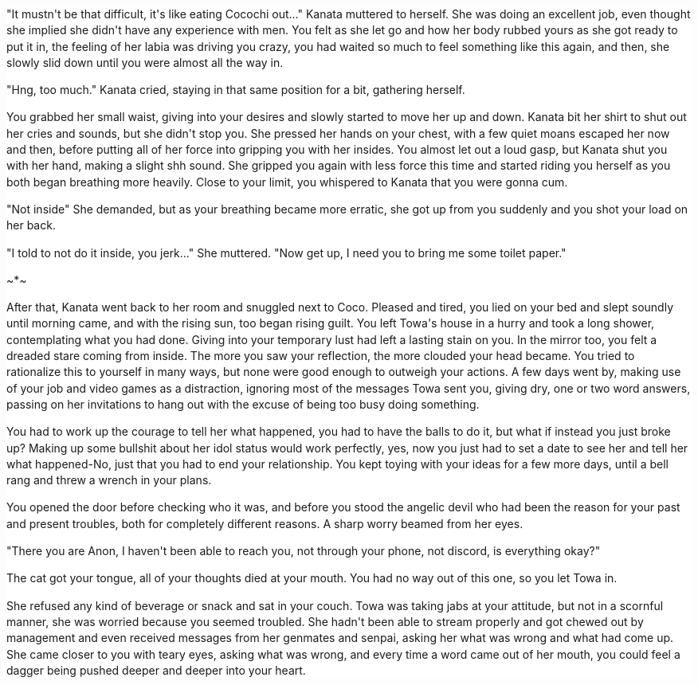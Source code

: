 "It mustn't be that difficult, it's like eating Cocochi out..." Kanata muttered to herself. She was doing an excellent job, even thought she implied she didn't have any experience with men. You felt as she let go and how her body rubbed yours as she got ready to put it in, the feeling of her labia was driving you crazy, you had waited so much to feel something like this again, and then, she slowly slid down until you were almost all the way in.

"Hng, too much." Kanata cried, staying in that same position for a bit, gathering herself.

You grabbed her small waist, giving into your desires and slowly started to move her up and down. Kanata bit her shirt to shut out her cries and sounds, but she didn't stop you. She pressed her hands on your chest, with a few quiet moans escaped her now and then, before putting all of her force into gripping you with her insides.  You almost let out a loud gasp, but Kanata shut you with her hand, making a slight shh sound. She gripped you again with less force this time and started riding you herself as you both began breathing more heavily. Close to your limit, you whispered to Kanata that you were gonna cum.

"Not inside" She demanded, but as your breathing became more erratic, she got up from you suddenly and you shot your load on her back.

"I told to not do it inside, you jerk..." She muttered. "Now get up, I need you to bring me some toilet paper."

~*~

After that, Kanata went back to her room and snuggled next to Coco. Pleased and tired, you lied on your bed and slept soundly until morning came, and with the rising sun, too began rising guilt. You left Towa's house in a hurry and took a long shower, contemplating what you had done. Giving into your temporary lust had left a lasting stain on you. In the mirror too, you felt a dreaded stare coming from inside. The more you saw your reflection, the more clouded your head became. You tried to rationalize this to yourself in many ways, but none were good enough to outweigh your actions. A few days went by, making use of your job and video games as a distraction, ignoring most of the messages Towa sent you, giving dry, one or two word answers, passing on her invitations to hang out with the excuse of being too busy doing something.

You had to work up the courage to tell her what happened, you had to have the balls to do it, but what if instead you just broke up? Making up some bullshit about her idol status would work perfectly, yes, now you just had to set a date to see her and tell her what happened-No, just that you had to end your relationship. You kept toying with your ideas for a few more days, until a bell rang and threw a wrench in your plans.

You opened the door before checking who it was, and before you stood the angelic devil who had been the reason for your past and present troubles, both for completely different reasons. A sharp worry beamed from her eyes.

"There you are Anon, I haven't been able to reach you, not through your phone, not discord, is everything okay?"

The cat got your tongue, all of your thoughts died at your mouth. You had no way out of this one, so you let Towa in.

She refused any kind of beverage or snack and sat in your couch. Towa was taking jabs at your attitude, but not in a scornful manner, she was worried because you seemed troubled. She hadn't been able to stream properly and got chewed out by management and even received messages from her genmates and senpai, asking her what was wrong and what had come up. She came closer to you with teary eyes, asking what was wrong, and every time a word came out of her mouth, you could feel a dagger being pushed deeper and deeper into your heart. 
